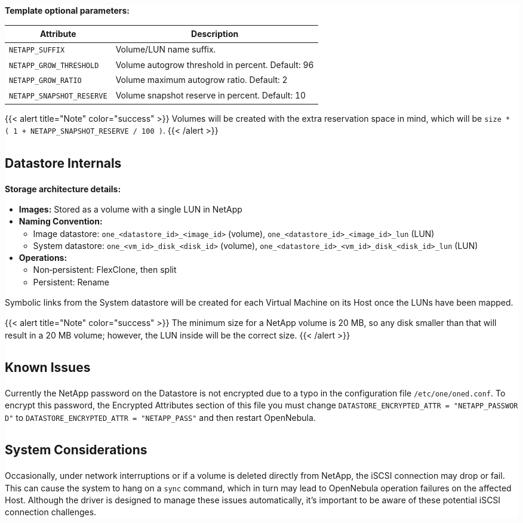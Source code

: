 **Template optional parameters:**

| Attribute                 | Description                                           |
| ------------------------- | ----------------------------------------------------- |
| `NETAPP_SUFFIX`           | Volume/LUN name suffix.                               |
| `NETAPP_GROW_THRESHOLD`   | Volume autogrow threshold in percent. Default: 96     |
| `NETAPP_GROW_RATIO`       | Volume maximum autogrow ratio. Default: 2             |
| `NETAPP_SNAPSHOT_RESERVE` | Volume snapshot reserve in percent. Default: 10       |

{{< alert title="Note" color="success" >}}
Volumes will be created with the extra reservation space in mind, which will be `size * ( 1 + NETAPP_SNAPSHOT_RESERVE / 100 )`.
{{< /alert >}}

## Datastore Internals

**Storage architecture details:**

- **Images:** Stored as a volume with a single LUN in NetApp
- **Naming Convention:**
  - Image datastore: `one_<datastore_id>_<image_id>` (volume), `one_<datastore_id>_<image_id>_lun` (LUN)
  - System datastore: `one_<vm_id>_disk_<disk_id>` (volume), `one_<datastore_id>_<vm_id>_disk_<disk_id>_lun` (LUN)
- **Operations:**
  - Non‐persistent: FlexClone, then split
  - Persistent: Rename

Symbolic links from the System datastore will be created for each Virtual Machine on its Host once the LUNs have been mapped.

{{< alert title="Note" color="success" >}}
The minimum size for a NetApp volume is 20 MB, so any disk smaller than that will result in a 20 MB volume; however, the LUN inside will be the correct size.
{{< /alert >}}

## Known Issues

Currently the NetApp password on the Datastore is not encrypted due to a typo in the configuration file `/etc/one/oned.conf`. To encrypt this password, the Encrypted Attributes section of this file you must change `DATASTORE_ENCRYPTED_ATTR = "NETAPP_PASSWORD"` to `DATASTORE_ENCRYPTED_ATTR = "NETAPP_PASS"` and then restart OpenNebula.

## System Considerations

Occasionally, under network interruptions or if a volume is deleted directly from NetApp, the iSCSI connection may drop or fail. This can cause the system to hang on a `sync` command, which in turn may lead to OpenNebula operation failures on the affected Host. Although the driver is designed to manage these issues automatically, it’s important to be aware of these potential iSCSI connection challenges.
